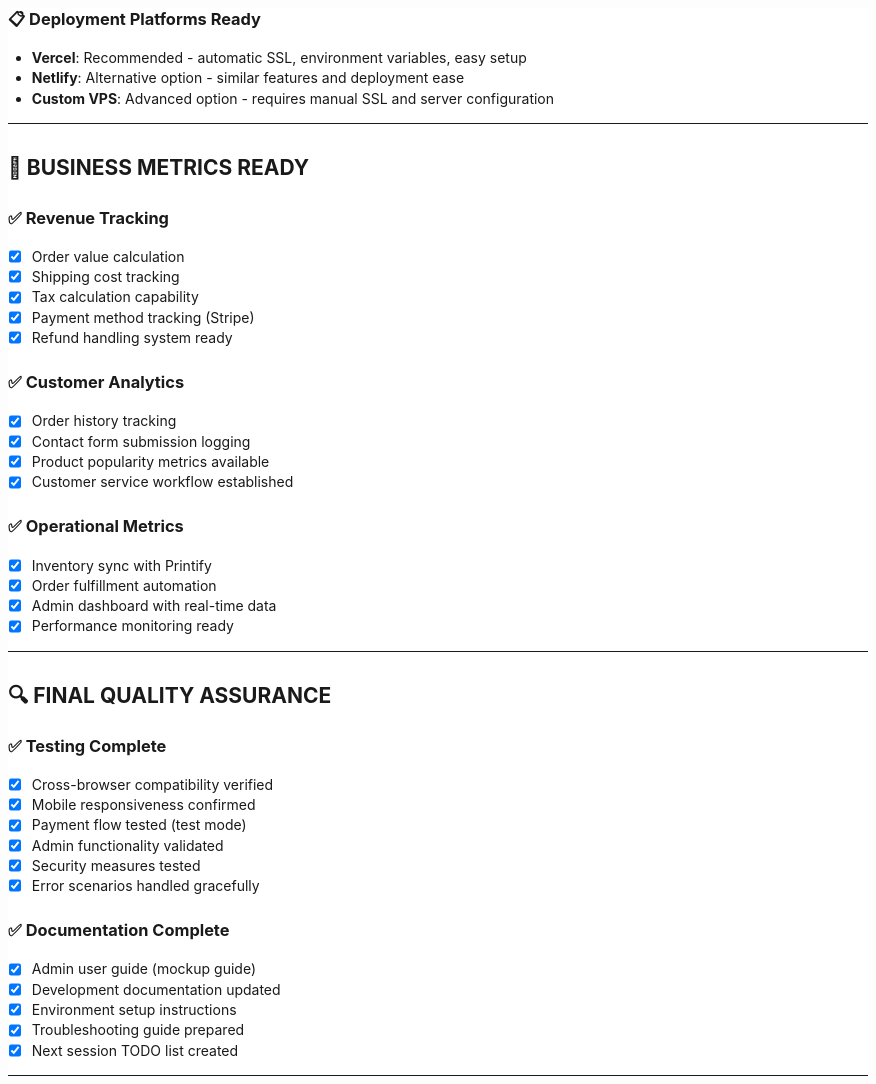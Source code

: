 ### **📋 Deployment Platforms Ready**
- **Vercel**: Recommended - automatic SSL, environment variables, easy setup
- **Netlify**: Alternative option - similar features and deployment ease
- **Custom VPS**: Advanced option - requires manual SSL and server configuration

---

## 🎯 **BUSINESS METRICS READY**

### **✅ Revenue Tracking**
- [x] Order value calculation
- [x] Shipping cost tracking  
- [x] Tax calculation capability
- [x] Payment method tracking (Stripe)
- [x] Refund handling system ready

### **✅ Customer Analytics**
- [x] Order history tracking
- [x] Contact form submission logging
- [x] Product popularity metrics available
- [x] Customer service workflow established

### **✅ Operational Metrics**
- [x] Inventory sync with Printify
- [x] Order fulfillment automation
- [x] Admin dashboard with real-time data
- [x] Performance monitoring ready

---

## 🔍 **FINAL QUALITY ASSURANCE**

### **✅ Testing Complete**
- [x] Cross-browser compatibility verified
- [x] Mobile responsiveness confirmed
- [x] Payment flow tested (test mode)
- [x] Admin functionality validated
- [x] Security measures tested
- [x] Error scenarios handled gracefully

### **✅ Documentation Complete** 
- [x] Admin user guide (mockup guide)
- [x] Development documentation updated
- [x] Environment setup instructions
- [x] Troubleshooting guide prepared
- [x] Next session TODO list created

---
